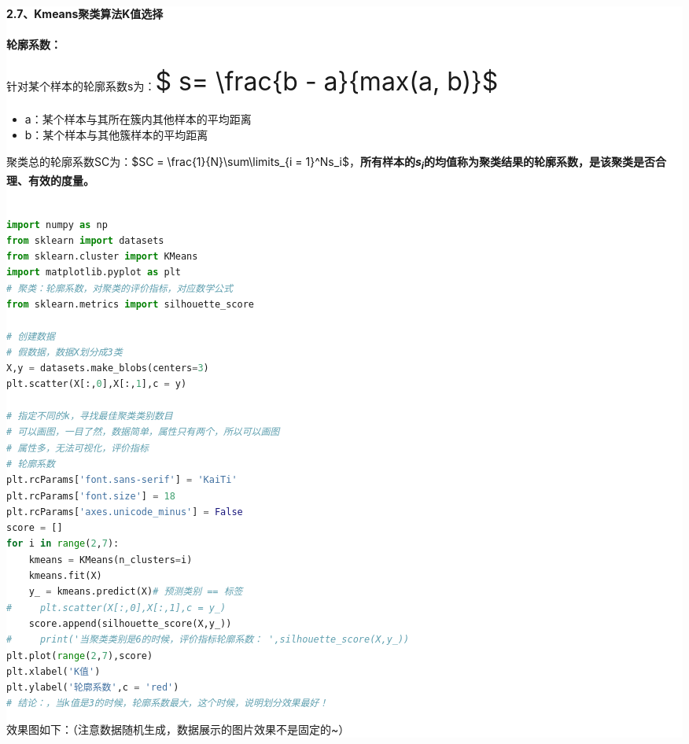 #### 2.7、Kmeans聚类算法K值选择

**轮廓系数：**

针对某个样本的轮廓系数s为：<font size = 6>$ s= \frac{b - a}{max(a, b)}$</font>

- a：某个样本与其所在簇内其他样本的平均距离
- b：某个样本与其他簇样本的平均距离



聚类总的轮廓系数SC为：$SC = \frac{1}{N}\sum\limits_{i = 1}^Ns_i$，**所有样本的$s_i$的均值称为聚类结果的轮廓系数，是该聚类是否合理、有效的度量。**



```Python

import numpy as np
from sklearn import datasets
from sklearn.cluster import KMeans
import matplotlib.pyplot as plt
# 聚类：轮廓系数，对聚类的评价指标，对应数学公式
from sklearn.metrics import silhouette_score

# 创建数据
# 假数据，数据X划分成3类
X,y = datasets.make_blobs(centers=3)
plt.scatter(X[:,0],X[:,1],c = y)

# 指定不同的k，寻找最佳聚类类别数目
# 可以画图，一目了然，数据简单，属性只有两个，所以可以画图
# 属性多，无法可视化，评价指标
# 轮廓系数
plt.rcParams['font.sans-serif'] = 'KaiTi'
plt.rcParams['font.size'] = 18
plt.rcParams['axes.unicode_minus'] = False
score = []
for i in range(2,7):
    kmeans = KMeans(n_clusters=i)
    kmeans.fit(X)
    y_ = kmeans.predict(X)# 预测类别 == 标签
#     plt.scatter(X[:,0],X[:,1],c = y_)
    score.append(silhouette_score(X,y_))
#     print('当聚类类别是6的时候，评价指标轮廓系数： ',silhouette_score(X,y_))
plt.plot(range(2,7),score)
plt.xlabel('K值')
plt.ylabel('轮廓系数',c = 'red')
# 结论：，当k值是3的时候，轮廓系数最大，这个时候，说明划分效果最好！
```

效果图如下：（注意数据随机生成，数据展示的图片效果不是固定的~）
